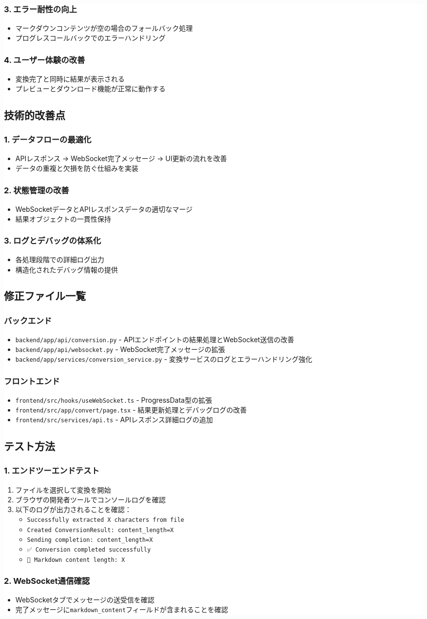### 3. エラー耐性の向上
- マークダウンコンテンツが空の場合のフォールバック処理
- プログレスコールバックでのエラーハンドリング

### 4. ユーザー体験の改善
- 変換完了と同時に結果が表示される
- プレビューとダウンロード機能が正常に動作する

## 技術的改善点

### 1. データフローの最適化
- APIレスポンス → WebSocket完了メッセージ → UI更新の流れを改善
- データの重複と欠損を防ぐ仕組みを実装

### 2. 状態管理の改善
- WebSocketデータとAPIレスポンスデータの適切なマージ
- 結果オブジェクトの一貫性保持

### 3. ログとデバッグの体系化
- 各処理段階での詳細ログ出力
- 構造化されたデバッグ情報の提供

## 修正ファイル一覧

### バックエンド
- `backend/app/api/conversion.py` - APIエンドポイントの結果処理とWebSocket送信の改善
- `backend/app/api/websocket.py` - WebSocket完了メッセージの拡張
- `backend/app/services/conversion_service.py` - 変換サービスのログとエラーハンドリング強化

### フロントエンド
- `frontend/src/hooks/useWebSocket.ts` - ProgressData型の拡張
- `frontend/src/app/convert/page.tsx` - 結果更新処理とデバッグログの改善
- `frontend/src/services/api.ts` - APIレスポンス詳細ログの追加

## テスト方法

### 1. エンドツーエンドテスト
1. ファイルを選択して変換を開始
2. ブラウザの開発者ツールでコンソールログを確認
3. 以下のログが出力されることを確認：
   - `Successfully extracted X characters from file`
   - `Created ConversionResult: content_length=X`
   - `Sending completion: content_length=X`
   - `✅ Conversion completed successfully`
   - `📄 Markdown content length: X`

### 2. WebSocket通信確認
- WebSocketタブでメッセージの送受信を確認
- 完了メッセージに`markdown_content`フィールドが含まれることを確認
